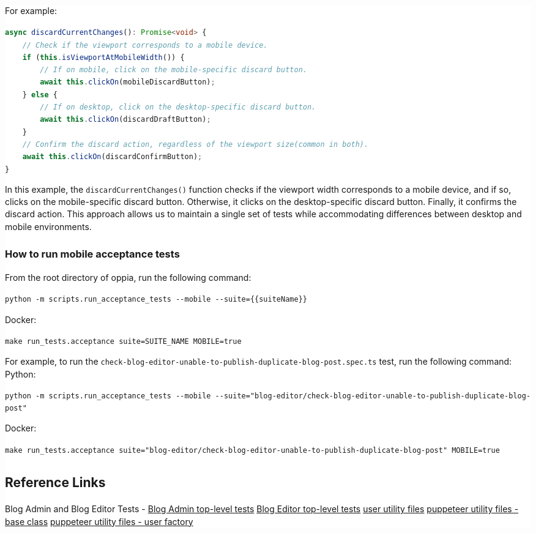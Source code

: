 For example:

```typescript
async discardCurrentChanges(): Promise<void> {
    // Check if the viewport corresponds to a mobile device.
    if (this.isViewportAtMobileWidth()) {
        // If on mobile, click on the mobile-specific discard button.
        await this.clickOn(mobileDiscardButton);
    } else {
        // If on desktop, click on the desktop-specific discard button.
        await this.clickOn(discardDraftButton);
    }
    // Confirm the discard action, regardless of the viewport size(common in both).
    await this.clickOn(discardConfirmButton);
}
```

In this example, the `discardCurrentChanges()` function checks if the viewport width corresponds to a mobile device, and if so, clicks on the mobile-specific discard button. Otherwise, it clicks on the desktop-specific discard button. Finally, it confirms the discard action. This approach allows us to maintain a single set of tests while accommodating differences between desktop and mobile environments.

### How to run mobile acceptance tests
From the root directory of oppia, run the following command:
```  
python -m scripts.run_acceptance_tests --mobile --suite={{suiteName}}  
``` 

Docker:
```
make run_tests.acceptance suite=SUITE_NAME MOBILE=true
```

For example, to run the `check-blog-editor-unable-to-publish-duplicate-blog-post.spec.ts` test, run the following command:
Python:
```
python -m scripts.run_acceptance_tests --mobile --suite="blog-editor/check-blog-editor-unable-to-publish-duplicate-blog-post"
```

Docker:
```
make run_tests.acceptance suite="blog-editor/check-blog-editor-unable-to-publish-duplicate-blog-post" MOBILE=true
```

## Reference Links
Blog Admin and Blog Editor Tests - 
  [Blog Admin top-level tests](https://github.com/oppia/oppia/tree/develop/core/tests/puppeteer-acceptance-tests/spec/blog-admin-tests)
  [Blog Editor top-level tests](https://github.com/oppia/oppia/tree/develop/core/tests/puppeteer-acceptance-tests/spec/blog-editor-tests)
  [user utility files](https://github.com/oppia/oppia/blob/develop/core/tests/puppeteer-acceptance-tests/user-utilities/blog-post-editor-utils.ts)
  [puppeteer utility files - base class](https://github.com/oppia/oppia/blob/develop/core/tests/puppeteer-acceptance-tests/puppeteer-testing-utilities/puppeteer-utils.ts)
  [puppeteer utility files - user factory](https://github.com/oppia/oppia/blob/develop/core/tests/puppeteer-acceptance-tests/puppeteer-testing-utilities/user-factory.ts)
